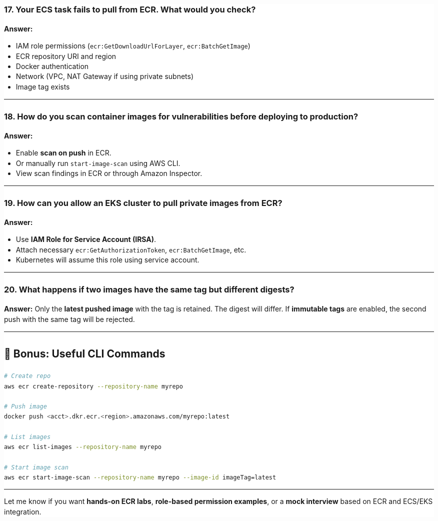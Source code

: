 ### **17. Your ECS task fails to pull from ECR. What would you check?**

**Answer:**

* IAM role permissions (`ecr:GetDownloadUrlForLayer`, `ecr:BatchGetImage`)
* ECR repository URI and region
* Docker authentication
* Network (VPC, NAT Gateway if using private subnets)
* Image tag exists

---

### **18. How do you scan container images for vulnerabilities before deploying to production?**

**Answer:**

* Enable **scan on push** in ECR.
* Or manually run `start-image-scan` using AWS CLI.
* View scan findings in ECR or through Amazon Inspector.

---

### **19. How can you allow an EKS cluster to pull private images from ECR?**

**Answer:**

* Use **IAM Role for Service Account (IRSA)**.
* Attach necessary `ecr:GetAuthorizationToken`, `ecr:BatchGetImage`, etc.
* Kubernetes will assume this role using service account.

---

### **20. What happens if two images have the same tag but different digests?**

**Answer:**
Only the **latest pushed image** with the tag is retained. The digest will differ. If **immutable tags** are enabled, the second push with the same tag will be rejected.

---

## 📌 **Bonus: Useful CLI Commands**

```bash
# Create repo
aws ecr create-repository --repository-name myrepo

# Push image
docker push <acct>.dkr.ecr.<region>.amazonaws.com/myrepo:latest

# List images
aws ecr list-images --repository-name myrepo

# Start image scan
aws ecr start-image-scan --repository-name myrepo --image-id imageTag=latest
```

---

Let me know if you want **hands-on ECR labs**, **role-based permission examples**, or a **mock interview** based on ECR and ECS/EKS integration.
